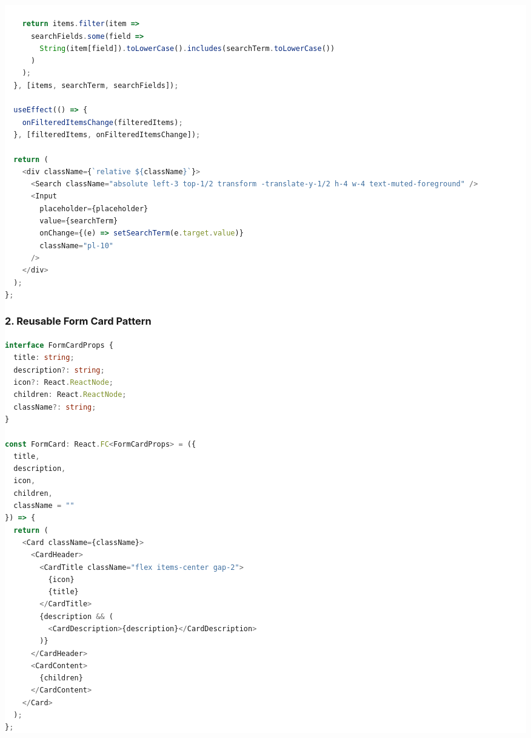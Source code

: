 ```typescript
    
    return items.filter(item =>
      searchFields.some(field =>
        String(item[field]).toLowerCase().includes(searchTerm.toLowerCase())
      )
    );
  }, [items, searchTerm, searchFields]);

  useEffect(() => {
    onFilteredItemsChange(filteredItems);
  }, [filteredItems, onFilteredItemsChange]);

  return (
    <div className={`relative ${className}`}>
      <Search className="absolute left-3 top-1/2 transform -translate-y-1/2 h-4 w-4 text-muted-foreground" />
      <Input
        placeholder={placeholder}
        value={searchTerm}
        onChange={(e) => setSearchTerm(e.target.value)}
        className="pl-10"
      />
    </div>
  );
};
```

### 2. Reusable Form Card Pattern
```typescript
interface FormCardProps {
  title: string;
  description?: string;
  icon?: React.ReactNode;
  children: React.ReactNode;
  className?: string;
}

const FormCard: React.FC<FormCardProps> = ({
  title,
  description,
  icon,
  children,
  className = ""
}) => {
  return (
    <Card className={className}>
      <CardHeader>
        <CardTitle className="flex items-center gap-2">
          {icon}
          {title}
        </CardTitle>
        {description && (
          <CardDescription>{description}</CardDescription>
        )}
      </CardHeader>
      <CardContent>
        {children}
      </CardContent>
    </Card>
  );
};
```

